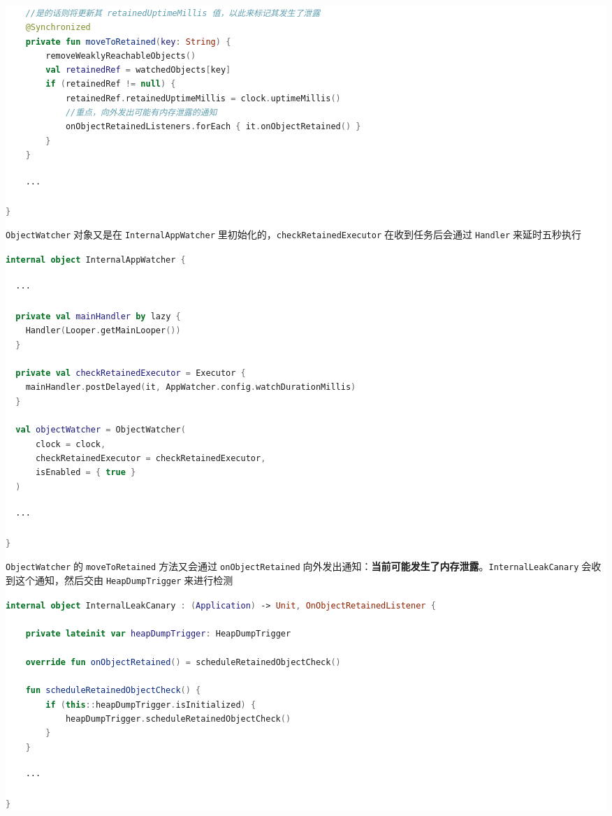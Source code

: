 ```kotlin
    //是的话则将更新其 retainedUptimeMillis 值，以此来标记其发生了泄露
    @Synchronized
    private fun moveToRetained(key: String) {
        removeWeaklyReachableObjects()
        val retainedRef = watchedObjects[key]
        if (retainedRef != null) {
            retainedRef.retainedUptimeMillis = clock.uptimeMillis()
            //重点，向外发出可能有内存泄露的通知
            onObjectRetainedListeners.forEach { it.onObjectRetained() }
        }
    }

    ···
    
}
```

`ObjectWatcher` 对象又是在 `InternalAppWatcher` 里初始化的，`checkRetainedExecutor` 在收到任务后会通过 `Handler` 来延时五秒执行

```kotlin
internal object InternalAppWatcher {

  ···	
    
  private val mainHandler by lazy {
    Handler(Looper.getMainLooper())
  }

  private val checkRetainedExecutor = Executor {
    mainHandler.postDelayed(it, AppWatcher.config.watchDurationMillis)
  }
  
  val objectWatcher = ObjectWatcher(
      clock = clock,
      checkRetainedExecutor = checkRetainedExecutor,
      isEnabled = { true }
  )

  ···

}
```

`ObjectWatcher` 的 `moveToRetained` 方法又会通过 `onObjectRetained` 向外发出通知：**当前可能发生了内存泄露**。`InternalLeakCanary` 会收到这个通知，然后交由 `HeapDumpTrigger` 来进行检测

```kotlin
internal object InternalLeakCanary : (Application) -> Unit, OnObjectRetainedListener {
   
    private lateinit var heapDumpTrigger: HeapDumpTrigger
    
    override fun onObjectRetained() = scheduleRetainedObjectCheck()

	fun scheduleRetainedObjectCheck() {
    	if (this::heapDumpTrigger.isInitialized) {
      		heapDumpTrigger.scheduleRetainedObjectCheck()
    	}
 	}
    
    ···
    
}
```
